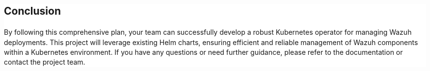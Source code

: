 ## Conclusion

By following this comprehensive plan, your team can successfully develop a robust Kubernetes operator for managing Wazuh deployments. This project will leverage existing Helm charts, ensuring efficient and reliable management of Wazuh components within a Kubernetes environment. If you have any questions or need further guidance, please refer to the documentation or contact the project team.
